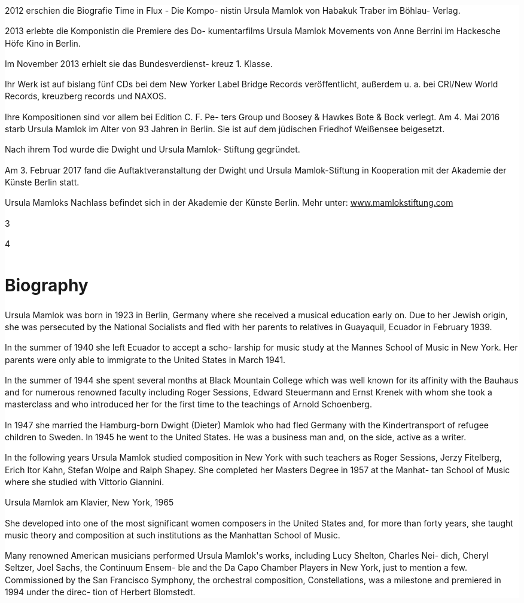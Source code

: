2012 erschien die Biografie Time in Flux - Die Kompo- nistin Ursula Mamlok von Habakuk Traber im Böhlau- Verlag.

2013 erlebte die Komponistin die Premiere des Do- kumentarfilms Ursula Mamlok Movements von Anne Berrini im Hackesche Höfe Kino in Berlin.

Im November 2013 erhielt sie das Bundesverdienst- kreuz 1. Klasse.

Ihr Werk ist auf bislang fünf CDs bei dem New Yorker Label Bridge Records veröffentlicht, außerdem u. a. bei CRI/New World Records, kreuzberg records und NAXOS.

Ihre Kompositionen sind vor allem bei Edition C. F. Pe- ters Group und Boosey & Hawkes Bote & Bock verlegt. Am 4. Mai 2016 starb Ursula Mamlok im Alter von 93 Jahren in Berlin. Sie ist auf dem jüdischen Friedhof Weißensee beigesetzt.

Nach ihrem Tod wurde die Dwight und Ursula Mamlok- Stiftung gegründet.

Am 3. Februar 2017 fand die Auftaktveranstaltung der Dwight und Ursula Mamlok-Stiftung in Kooperation mit der Akademie der Künste Berlin statt.

Ursula Mamloks Nachlass befindet sich in der Akademie der Künste Berlin. Mehr unter: www.mamlokstiftung.com

3

4

# Biography

Ursula Mamlok was born in 1923 in Berlin, Germany where she received a musical education early on. Due to her Jewish origin, she was persecuted by the National Socialists and fled with her parents to relatives in Guayaquil, Ecuador in February 1939.

In the summer of 1940 she left Ecuador to accept a scho- larship for music study at the Mannes School of Music in New York. Her parents were only able to immigrate to the United States in March 1941.

In the summer of 1944 she spent several months at Black Mountain College which was well known for its affinity with the Bauhaus and for numerous renowned faculty including Roger Sessions, Edward Steuermann and Ernst Krenek with whom she took a masterclass and who introduced her for the first time to the teachings of Arnold Schoenberg.

In 1947 she married the Hamburg-born Dwight (Dieter) Mamlok who had fled Germany with the Kindertransport of refugee children to Sweden. In 1945 he went to the United States. He was a business man and, on the side, active as a writer.

In the following years Ursula Mamlok studied composition in New York with such teachers as Roger Sessions, Jerzy Fitelberg, Erich Itor Kahn, Stefan Wolpe and Ralph Shapey. She completed her Masters Degree in 1957 at the Manhat- tan School of Music where she studied with Vittorio Giannini.

Ursula Mamlok am Klavier, New York, 1965

She developed into one of the most significant women composers in the United States and, for more than forty years, she taught music theory and composition at such institutions as the Manhattan School of Music.

Many renowned American musicians performed Ursula Mamlok's works, including Lucy Shelton, Charles Nei- dich, Cheryl Seltzer, Joel Sachs, the Continuum Ensem- ble and the Da Capo Chamber Players in New York, just to mention a few. Commissioned by the San Francisco Symphony, the orchestral composition, Constellations, was a milestone and premiered in 1994 under the direc- tion of Herbert Blomstedt.
